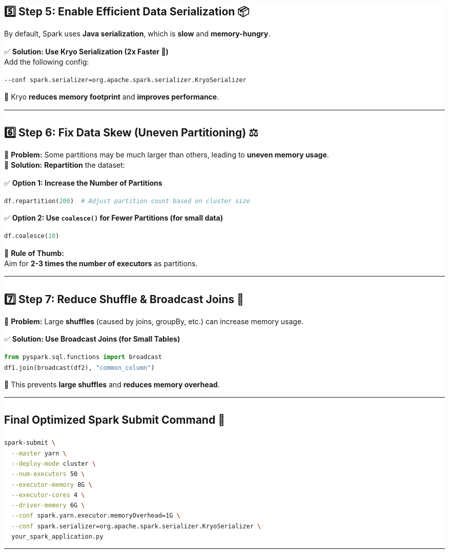 
## **5️⃣ Step 5: Enable Efficient Data Serialization 📦**  
By default, Spark uses **Java serialization**, which is **slow** and **memory-hungry**.  

✅ **Solution: Use Kryo Serialization (2x Faster 🚀)**  
Add the following config:  
```sh
--conf spark.serializer=org.apache.spark.serializer.KryoSerializer
```
📌 Kryo **reduces memory footprint** and **improves performance**.  

---

## **6️⃣ Step 6: Fix Data Skew (Uneven Partitioning) ⚖️**  
🔹 **Problem:** Some partitions may be much larger than others, leading to **uneven memory usage**.  
🔹 **Solution:** **Repartition** the dataset:  

✅ **Option 1: Increase the Number of Partitions**  
```python
df.repartition(200)  # Adjust partition count based on cluster size
```
✅ **Option 2: Use `coalesce()` for Fewer Partitions (for small data)**  
```python
df.coalesce(10)
```
📌 **Rule of Thumb:**  
Aim for **2-3 times the number of executors** as partitions.  

---

## **7️⃣ Step 7: Reduce Shuffle & Broadcast Joins 🔄**  
🔹 **Problem:** Large **shuffles** (caused by joins, groupBy, etc.) can increase memory usage.  

✅ **Solution: Use Broadcast Joins (for Small Tables)**  
```python
from pyspark.sql.functions import broadcast
df1.join(broadcast(df2), "common_column")
```
🔹 This prevents **large shuffles** and **reduces memory overhead**.  

---

## **Final Optimized Spark Submit Command 🚀**  
```sh
spark-submit \
  --master yarn \
  --deploy-mode cluster \
  --num-executors 50 \
  --executor-memory 8G \
  --executor-cores 4 \
  --driver-memory 6G \
  --conf spark.yarn.executor.memoryOverhead=1G \
  --conf spark.serializer=org.apache.spark.serializer.KryoSerializer \
  your_spark_application.py
```

---